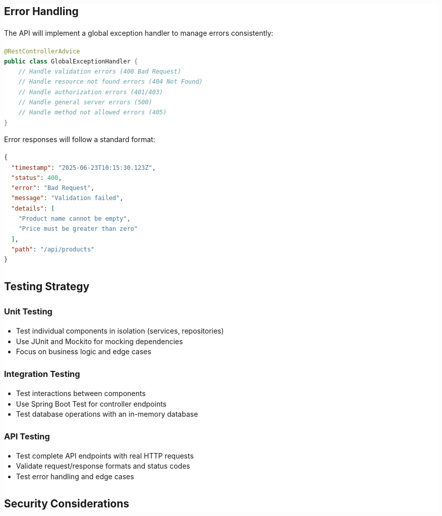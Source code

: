 ## Error Handling

The API will implement a global exception handler to manage errors consistently:

```java
@RestControllerAdvice
public class GlobalExceptionHandler {
    // Handle validation errors (400 Bad Request)
    // Handle resource not found errors (404 Not Found)
    // Handle authorization errors (401/403)
    // Handle general server errors (500)
    // Handle method not allowed errors (405)
}
```

Error responses will follow a standard format:

```json
{
  "timestamp": "2025-06-23T10:15:30.123Z",
  "status": 400,
  "error": "Bad Request",
  "message": "Validation failed",
  "details": [
    "Product name cannot be empty",
    "Price must be greater than zero"
  ],
  "path": "/api/products"
}
```

## Testing Strategy

### Unit Testing

- Test individual components in isolation (services, repositories)
- Use JUnit and Mockito for mocking dependencies
- Focus on business logic and edge cases

### Integration Testing

- Test interactions between components
- Use Spring Boot Test for controller endpoints
- Test database operations with an in-memory database

### API Testing

- Test complete API endpoints with real HTTP requests
- Validate request/response formats and status codes
- Test error handling and edge cases

## Security Considerations
